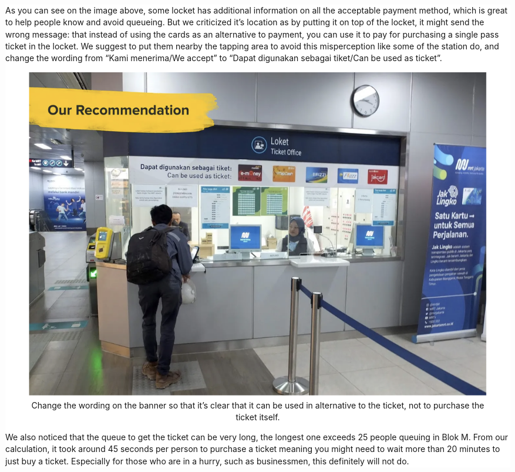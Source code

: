 
As you can see on the image above, some locket has additional information on all
the acceptable payment method, which is great to help people know and avoid
queueing. But we criticized it’s location as by putting it on top of the locket,
it might send the wrong message: that instead of using the cards as an
alternative to payment, you can use it to pay for purchasing a single pass
ticket in the locket. We suggest to put them nearby the tapping area to avoid
this misperception like some of the station do, and change the wording from
“Kami menerima/We accept” to “Dapat digunakan sebagai tiket/Can be used as
ticket”.

<figure>
<img alt="Banner text is changed from 'Kami menerima/We accept' to 'Dapat digunakan sebagai tiket/Can be used as ticket'" src="/assets/2019-05-03-mrt-jakarta-experience-evaluation/we-accept-payment.png" />
<figcaption style="width:100%; text-align:center;">Change the wording on the banner so that it’s clear that it can be used in alternative to the ticket, not to purchase the ticket itself.</figcaption>
</figure>

We also noticed that the queue to get the ticket can be very long, the longest
one exceeds 25 people queuing in Blok M. From our calculation, it took around 45
seconds per person to purchase a ticket meaning you might need to wait more than
20 minutes to just buy a ticket. Especially for those who are in a hurry, such
as businessmen, this definitely will not do.
